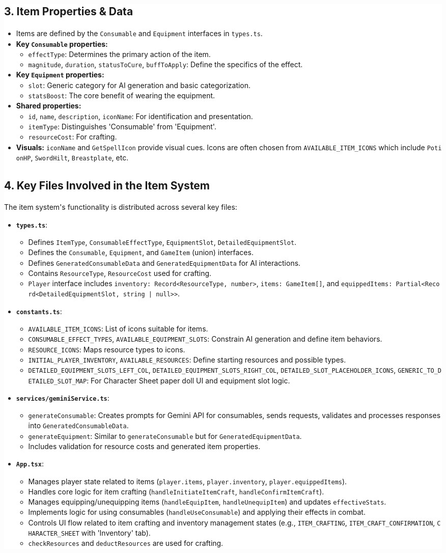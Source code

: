 ## 3. Item Properties & Data

-   Items are defined by the `Consumable` and `Equipment` interfaces in `types.ts`.
-   **Key `Consumable` properties:**
    *   `effectType`: Determines the primary action of the item.
    *   `magnitude`, `duration`, `statusToCure`, `buffToApply`: Define the specifics of the effect.
-   **Key `Equipment` properties:**
    *   `slot`: Generic category for AI generation and basic categorization.
    *   `statsBoost`: The core benefit of wearing the equipment.
-   **Shared properties:**
    *   `id`, `name`, `description`, `iconName`: For identification and presentation.
    *   `itemType`: Distinguishes 'Consumable' from 'Equipment'.
    *   `resourceCost`: For crafting.
-   **Visuals:** `iconName` and `GetSpellIcon` provide visual cues. Icons are often chosen from `AVAILABLE_ITEM_ICONS` which include `PotionHP`, `SwordHilt`, `Breastplate`, etc.

## 4. Key Files Involved in the Item System

The item system's functionality is distributed across several key files:

-   **`types.ts`**:
    *   Defines `ItemType`, `ConsumableEffectType`, `EquipmentSlot`, `DetailedEquipmentSlot`.
    *   Defines the `Consumable`, `Equipment`, and `GameItem` (union) interfaces.
    *   Defines `GeneratedConsumableData` and `GeneratedEquipmentData` for AI interactions.
    *   Contains `ResourceType`, `ResourceCost` used for crafting.
    *   `Player` interface includes `inventory: Record<ResourceType, number>`, `items: GameItem[]`, and `equippedItems: Partial<Record<DetailedEquipmentSlot, string | null>>`.

-   **`constants.ts`**:
    *   `AVAILABLE_ITEM_ICONS`: List of icons suitable for items.
    *   `CONSUMABLE_EFFECT_TYPES`, `AVAILABLE_EQUIPMENT_SLOTS`: Constrain AI generation and define item behaviors.
    *   `RESOURCE_ICONS`: Maps resource types to icons.
    *   `INITIAL_PLAYER_INVENTORY`, `AVAILABLE_RESOURCES`: Define starting resources and possible types.
    *   `DETAILED_EQUIPMENT_SLOTS_LEFT_COL`, `DETAILED_EQUIPMENT_SLOTS_RIGHT_COL`, `DETAILED_SLOT_PLACEHOLDER_ICONS`, `GENERIC_TO_DETAILED_SLOT_MAP`: For Character Sheet paper doll UI and equipment slot logic.

-   **`services/geminiService.ts`**:
    *   `generateConsumable`: Creates prompts for Gemini API for consumables, sends requests, validates and processes responses into `GeneratedConsumableData`.
    *   `generateEquipment`: Similar to `generateConsumable` but for `GeneratedEquipmentData`.
    *   Includes validation for resource costs and generated item properties.

-   **`App.tsx`**:
    *   Manages player state related to items (`player.items`, `player.inventory`, `player.equippedItems`).
    *   Handles core logic for item crafting (`handleInitiateItemCraft`, `handleConfirmItemCraft`).
    *   Manages equipping/unequipping items (`handleEquipItem`, `handleUnequipItem`) and updates `effectiveStats`.
    *   Implements logic for using consumables (`handleUseConsumable`) and applying their effects in combat.
    *   Controls UI flow related to item crafting and inventory management states (e.g., `ITEM_CRAFTING`, `ITEM_CRAFT_CONFIRMATION`, `CHARACTER_SHEET` with 'Inventory' tab).
    *   `checkResources` and `deductResources` are used for crafting.
